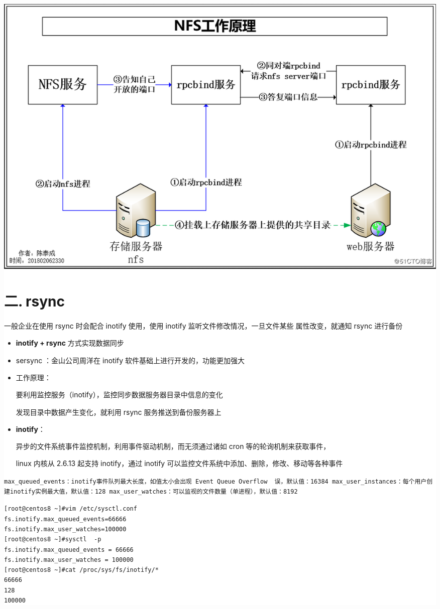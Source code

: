 ![image-20200406105340809](png/image-20200406105340809.png)



# 二. rsync

一般企业在使用 rsync 时会配合 inotify 使用，使用 inotify 监听文件修改情况，一旦文件某些 属性改变，就通知 rsync 进行备份 

- **inotify + rsync** 方式实现数据同步
- sersync ：金山公司周洋在 inotify 软件基础上进行开发的，功能更加强大

- 工作原理：

  要利用监控服务（inotify），监控同步数据服务器目录中信息的变化

  发现目录中数据产生变化，就利用 rsync 服务推送到备份服务器上

- **inotify**：

  异步的文件系统事件监控机制，利用事件驱动机制，而无须通过诸如 cron 等的轮询机制来获取事件，

  linux 内核从 2.6.13 起支持 inotify，通过 inotify 可以监控文件系统中添加、删除，修改、移动等各种事件

```bash
max_queued_events：inotify事件队列最大长度，如值太小会出现 Event Queue Overflow  误，默认值：16384 max_user_instances：每个用户创建inotify实例最大值，默认值：128 max_user_watches：可以监视的文件数量（单进程），默认值：8192
```

```
[root@centos8 ~]#vim /etc/sysctl.conf
fs.inotify.max_queued_events=66666
fs.inotify.max_user_watches=100000  
[root@centos8 ~]#sysctl  -p
fs.inotify.max_queued_events = 66666
fs.inotify.max_user_watches = 100000
[root@centos8 ~]#cat /proc/sys/fs/inotify/*
66666
128
100000
```
